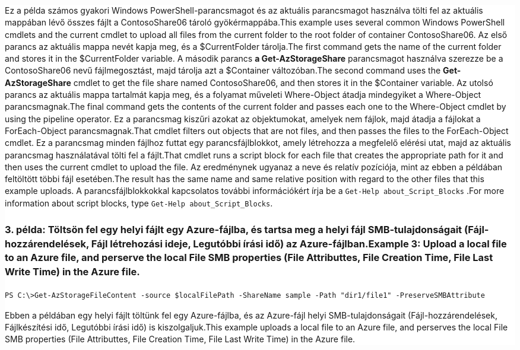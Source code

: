 <span data-ttu-id="510a4-114">Ez a példa számos gyakori Windows PowerShell-parancsmagot és az aktuális parancsmagot használva tölti fel az aktuális mappában lévő összes fájlt a ContosoShare06 tároló gyökérmappába.</span><span class="sxs-lookup"><span data-stu-id="510a4-114">This example uses several common Windows PowerShell cmdlets and the current cmdlet to upload all files from the current folder to the root folder of container ContosoShare06.</span></span>
<span data-ttu-id="510a4-115">Az első parancs az aktuális mappa nevét kapja meg, és a $CurrentFolder tárolja.</span><span class="sxs-lookup"><span data-stu-id="510a4-115">The first command gets the name of the current folder and stores it in the $CurrentFolder variable.</span></span>
<span data-ttu-id="510a4-116">A második parancs **a Get-AzStorageShare** parancsmagot használva szerezze be a ContosoShare06 nevű fájlmegosztást, majd tárolja azt a $Container változóban.</span><span class="sxs-lookup"><span data-stu-id="510a4-116">The second command uses the **Get-AzStorageShare** cmdlet to get the file share named ContosoShare06, and then stores it in the $Container variable.</span></span>
<span data-ttu-id="510a4-117">Az utolsó parancs az aktuális mappa tartalmát kapja meg, és a folyamat műveleti Where-Object átadja mindegyiket a Where-Object parancsmagnak.</span><span class="sxs-lookup"><span data-stu-id="510a4-117">The final command gets the contents of the current folder and passes each one to the Where-Object cmdlet by using the pipeline operator.</span></span>
<span data-ttu-id="510a4-118">Ez a parancsmag kiszűri azokat az objektumokat, amelyek nem fájlok, majd átadja a fájlokat a ForEach-Object parancsmagnak.</span><span class="sxs-lookup"><span data-stu-id="510a4-118">That cmdlet filters out objects that are not files, and then passes the files to the ForEach-Object cmdlet.</span></span>
<span data-ttu-id="510a4-119">Ez a parancsmag minden fájlhoz futtat egy parancsfájlblokkot, amely létrehozza a megfelelő elérési utat, majd az aktuális parancsmag használatával tölti fel a fájlt.</span><span class="sxs-lookup"><span data-stu-id="510a4-119">That cmdlet runs a script block for each file that creates the appropriate path for it and then uses the current cmdlet to upload the file.</span></span>
<span data-ttu-id="510a4-120">Az eredménynek ugyanaz a neve és relatív pozíciója, mint az ebben a példában feltöltött többi fájl esetében.</span><span class="sxs-lookup"><span data-stu-id="510a4-120">The result has the same name and same relative position with regard to the other files that this example uploads.</span></span>
<span data-ttu-id="510a4-121">A parancsfájlblokkokkal kapcsolatos további információkért írja be a `Get-Help about_Script_Blocks` .</span><span class="sxs-lookup"><span data-stu-id="510a4-121">For more information about script blocks, type `Get-Help about_Script_Blocks`.</span></span>

### <span data-ttu-id="510a4-122">3. példa: Töltsön fel egy helyi fájlt egy Azure-fájlba, és tartsa meg a helyi fájl SMB-tulajdonságait (Fájl-hozzárendelések, Fájl létrehozási ideje, Legutóbbi írási idő) az Azure-fájlban.</span><span class="sxs-lookup"><span data-stu-id="510a4-122">Example 3: Upload a local file to an Azure file, and perserve the local File SMB properties (File Attributtes, File Creation Time, File Last Write Time) in the Azure file.</span></span>
```
PS C:\>Get-AzStorageFileContent -source $localFilePath -ShareName sample -Path "dir1/file1" -PreserveSMBAttribute
```

<span data-ttu-id="510a4-123">Ebben a példában egy helyi fájlt töltünk fel egy Azure-fájlba, és az Azure-fájl helyi SMB-tulajdonságait (Fájl-hozzárendelések, Fájlkészítési idő, Legutóbbi írási idő) is kiszolgaljuk.</span><span class="sxs-lookup"><span data-stu-id="510a4-123">This example uploads a local file to an Azure file, and perserves the local File SMB properties (File Attributtes, File Creation Time, File Last Write Time) in the Azure file.</span></span>
